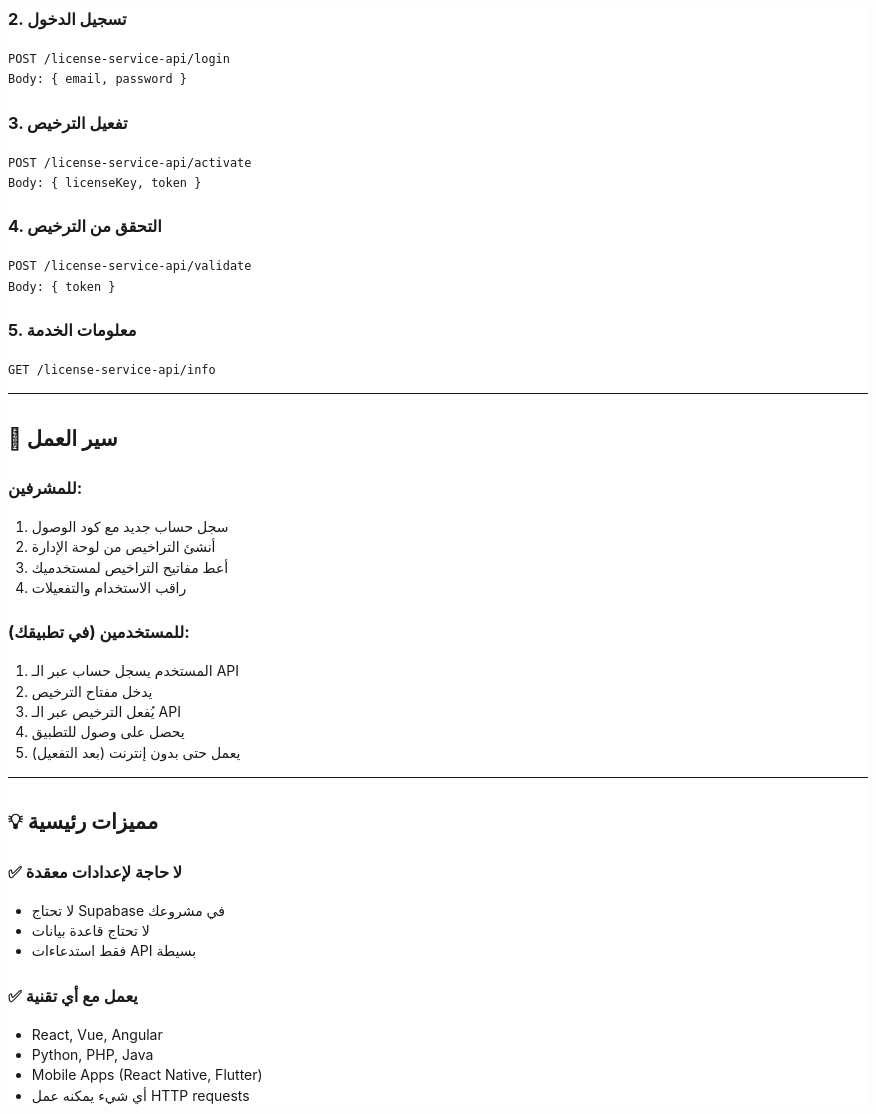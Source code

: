 ### 2. تسجيل الدخول
```
POST /license-service-api/login
Body: { email, password }
```

### 3. تفعيل الترخيص
```
POST /license-service-api/activate
Body: { licenseKey, token }
```

### 4. التحقق من الترخيص
```
POST /license-service-api/validate
Body: { token }
```

### 5. معلومات الخدمة
```
GET /license-service-api/info
```

---

## 🎯 سير العمل

### للمشرفين:
1. سجل حساب جديد مع كود الوصول
2. أنشئ التراخيص من لوحة الإدارة
3. أعط مفاتيح التراخيص لمستخدميك
4. راقب الاستخدام والتفعيلات

### للمستخدمين (في تطبيقك):
1. المستخدم يسجل حساب عبر الـ API
2. يدخل مفتاح الترخيص
3. يُفعل الترخيص عبر الـ API
4. يحصل على وصول للتطبيق
5. يعمل حتى بدون إنترنت (بعد التفعيل)

---

## 💡 مميزات رئيسية

### ✅ لا حاجة لإعدادات معقدة
- لا تحتاج Supabase في مشروعك
- لا تحتاج قاعدة بيانات
- فقط استدعاءات API بسيطة

### ✅ يعمل مع أي تقنية
- React, Vue, Angular
- Python, PHP, Java
- Mobile Apps (React Native, Flutter)
- أي شيء يمكنه عمل HTTP requests
